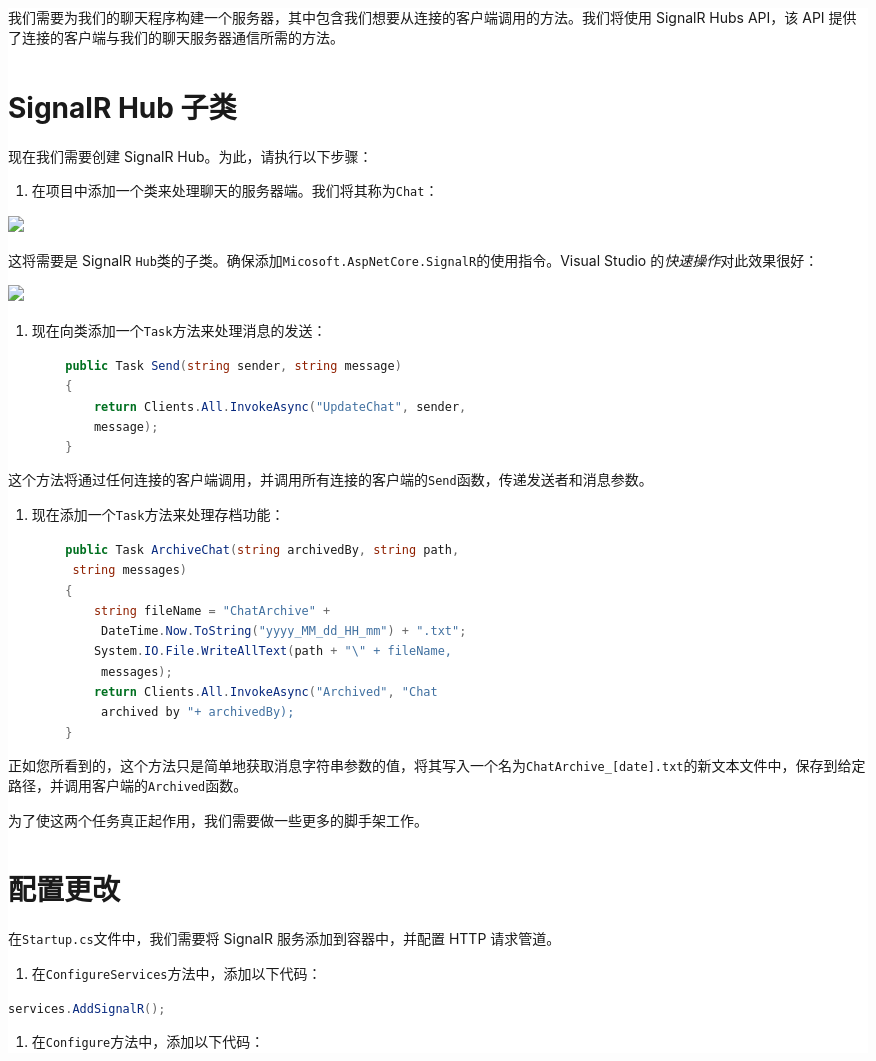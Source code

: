 我们需要为我们的聊天程序构建一个服务器，其中包含我们想要从连接的客户端调用的方法。我们将使用 SignalR Hubs API，该 API 提供了连接的客户端与我们的聊天服务器通信所需的方法。

# SignalR Hub 子类

现在我们需要创建 SignalR Hub。为此，请执行以下步骤：

1.  在项目中添加一个类来处理聊天的服务器端。我们将其称为`Chat`：

![](https://github.com/OpenDocCN/freelearn-csharp-zh/raw/master/docs/cs7-dncore2-bp/img/c2a31c66-7397-4722-b6ce-e727742fd17a.png)

这将需要是 SignalR `Hub`类的子类。确保添加`Micosoft.AspNetCore.SignalR`的使用指令。Visual Studio 的*快速操作*对此效果很好：

![](https://github.com/OpenDocCN/freelearn-csharp-zh/raw/master/docs/cs7-dncore2-bp/img/9d53e3e5-5541-47e5-afe1-dd58541b9a74.png)

1.  现在向类添加一个`Task`方法来处理消息的发送：

```cs
        public Task Send(string sender, string message) 
        { 
            return Clients.All.InvokeAsync("UpdateChat", sender, 
            message); 
        } 
```

这个方法将通过任何连接的客户端调用，并调用所有连接的客户端的`Send`函数，传递发送者和消息参数。

1.  现在添加一个`Task`方法来处理存档功能：

```cs
        public Task ArchiveChat(string archivedBy, string path, 
         string messages) 
        { 
            string fileName = "ChatArchive" + 
             DateTime.Now.ToString("yyyy_MM_dd_HH_mm") + ".txt"; 
            System.IO.File.WriteAllText(path + "\" + fileName, 
             messages); 
            return Clients.All.InvokeAsync("Archived", "Chat 
             archived by "+ archivedBy); 
        } 
```

正如您所看到的，这个方法只是简单地获取消息字符串参数的值，将其写入一个名为`ChatArchive_[date].txt`的新文本文件中，保存到给定路径，并调用客户端的`Archived`函数。

为了使这两个任务真正起作用，我们需要做一些更多的脚手架工作。

# 配置更改

在`Startup.cs`文件中，我们需要将 SignalR 服务添加到容器中，并配置 HTTP 请求管道。

1.  在`ConfigureServices`方法中，添加以下代码：

```cs
services.AddSignalR();
```

1.  在`Configure`方法中，添加以下代码：
